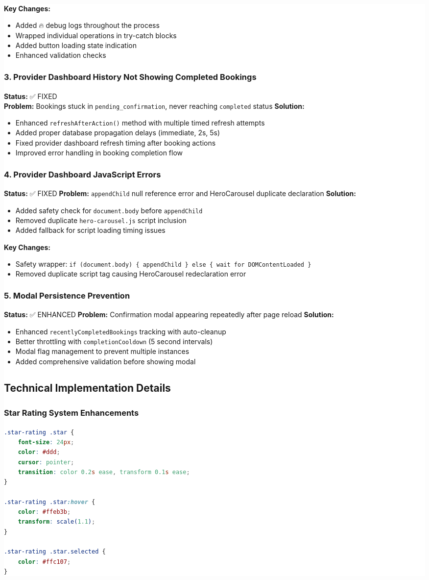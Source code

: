 **Key Changes:**
- Added 🔥 debug logs throughout the process
- Wrapped individual operations in try-catch blocks
- Added button loading state indication
- Enhanced validation checks

### 3. **Provider Dashboard History Not Showing Completed Bookings**
**Status:** ✅ FIXED  
**Problem:** Bookings stuck in `pending_confirmation`, never reaching `completed` status
**Solution:**
- Enhanced `refreshAfterAction()` method with multiple timed refresh attempts
- Added proper database propagation delays (immediate, 2s, 5s)
- Fixed provider dashboard refresh timing after booking actions
- Improved error handling in booking completion flow

### 4. **Provider Dashboard JavaScript Errors**
**Status:** ✅ FIXED
**Problem:** `appendChild` null reference error and HeroCarousel duplicate declaration
**Solution:**
- Added safety check for `document.body` before `appendChild`
- Removed duplicate `hero-carousel.js` script inclusion
- Added fallback for script loading timing issues

**Key Changes:**
- Safety wrapper: `if (document.body) { appendChild } else { wait for DOMContentLoaded }`
- Removed duplicate script tag causing HeroCarousel redeclaration error

### 5. **Modal Persistence Prevention** 
**Status:** ✅ ENHANCED
**Problem:** Confirmation modal appearing repeatedly after page reload
**Solution:**
- Enhanced `recentlyCompletedBookings` tracking with auto-cleanup
- Better throttling with `completionCooldown` (5 second intervals)
- Modal flag management to prevent multiple instances
- Added comprehensive validation before showing modal

## Technical Implementation Details

### Star Rating System Enhancements 
```css
.star-rating .star {
    font-size: 24px;
    color: #ddd;
    cursor: pointer;
    transition: color 0.2s ease, transform 0.1s ease;
}

.star-rating .star:hover {
    color: #ffeb3b;
    transform: scale(1.1);
}

.star-rating .star.selected {
    color: #ffc107;
}
```
